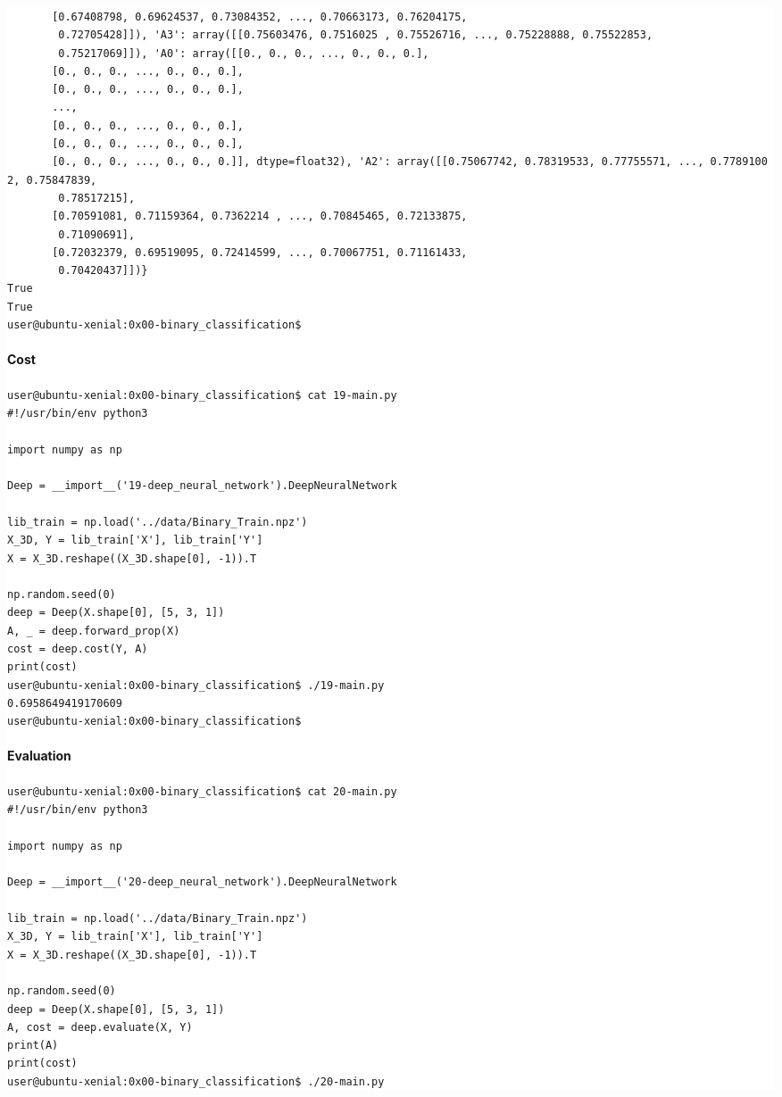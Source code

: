 ```
       [0.67408798, 0.69624537, 0.73084352, ..., 0.70663173, 0.76204175,
        0.72705428]]), 'A3': array([[0.75603476, 0.7516025 , 0.75526716, ..., 0.75228888, 0.75522853,
        0.75217069]]), 'A0': array([[0., 0., 0., ..., 0., 0., 0.],
       [0., 0., 0., ..., 0., 0., 0.],
       [0., 0., 0., ..., 0., 0., 0.],
       ...,
       [0., 0., 0., ..., 0., 0., 0.],
       [0., 0., 0., ..., 0., 0., 0.],
       [0., 0., 0., ..., 0., 0., 0.]], dtype=float32), 'A2': array([[0.75067742, 0.78319533, 0.77755571, ..., 0.77891002, 0.75847839,
        0.78517215],
       [0.70591081, 0.71159364, 0.7362214 , ..., 0.70845465, 0.72133875,
        0.71090691],
       [0.72032379, 0.69519095, 0.72414599, ..., 0.70067751, 0.71161433,
        0.70420437]])}
True
True
user@ubuntu-xenial:0x00-binary_classification$
```

#### Cost

```
user@ubuntu-xenial:0x00-binary_classification$ cat 19-main.py
#!/usr/bin/env python3

import numpy as np

Deep = __import__('19-deep_neural_network').DeepNeuralNetwork

lib_train = np.load('../data/Binary_Train.npz')
X_3D, Y = lib_train['X'], lib_train['Y']
X = X_3D.reshape((X_3D.shape[0], -1)).T

np.random.seed(0)
deep = Deep(X.shape[0], [5, 3, 1])
A, _ = deep.forward_prop(X)
cost = deep.cost(Y, A)
print(cost)
user@ubuntu-xenial:0x00-binary_classification$ ./19-main.py
0.6958649419170609
user@ubuntu-xenial:0x00-binary_classification$
```

#### Evaluation

```
user@ubuntu-xenial:0x00-binary_classification$ cat 20-main.py
#!/usr/bin/env python3

import numpy as np

Deep = __import__('20-deep_neural_network').DeepNeuralNetwork

lib_train = np.load('../data/Binary_Train.npz')
X_3D, Y = lib_train['X'], lib_train['Y']
X = X_3D.reshape((X_3D.shape[0], -1)).T

np.random.seed(0)
deep = Deep(X.shape[0], [5, 3, 1])
A, cost = deep.evaluate(X, Y)
print(A)
print(cost)
user@ubuntu-xenial:0x00-binary_classification$ ./20-main.py
```